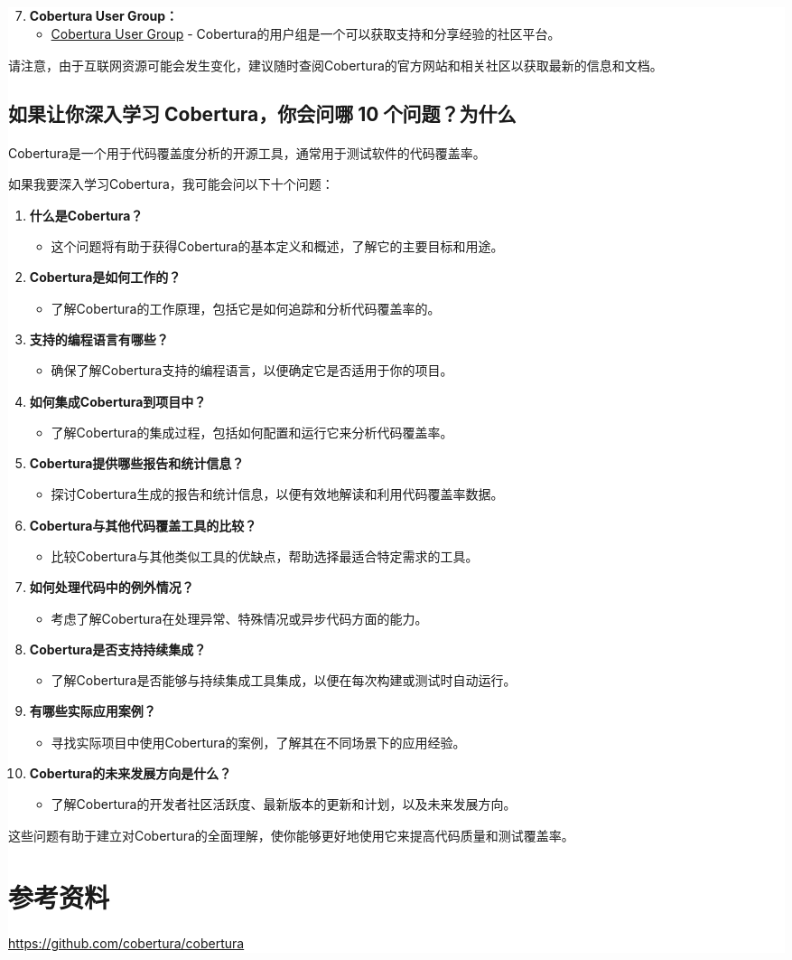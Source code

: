 7. **Cobertura User Group：**
   - [Cobertura User Group](https://groups.google.com/g/cobertura) - Cobertura的用户组是一个可以获取支持和分享经验的社区平台。

请注意，由于互联网资源可能会发生变化，建议随时查阅Cobertura的官方网站和相关社区以获取最新的信息和文档。

## 如果让你深入学习 Cobertura，你会问哪 10 个问题？为什么

Cobertura是一个用于代码覆盖度分析的开源工具，通常用于测试软件的代码覆盖率。

如果我要深入学习Cobertura，我可能会问以下十个问题：

1. **什么是Cobertura？**
   - 这个问题将有助于获得Cobertura的基本定义和概述，了解它的主要目标和用途。

2. **Cobertura是如何工作的？**
   - 了解Cobertura的工作原理，包括它是如何追踪和分析代码覆盖率的。

3. **支持的编程语言有哪些？**
   - 确保了解Cobertura支持的编程语言，以便确定它是否适用于你的项目。

4. **如何集成Cobertura到项目中？**
   - 了解Cobertura的集成过程，包括如何配置和运行它来分析代码覆盖率。

5. **Cobertura提供哪些报告和统计信息？**
   - 探讨Cobertura生成的报告和统计信息，以便有效地解读和利用代码覆盖率数据。

6. **Cobertura与其他代码覆盖工具的比较？**
   - 比较Cobertura与其他类似工具的优缺点，帮助选择最适合特定需求的工具。

7. **如何处理代码中的例外情况？**
   - 考虑了解Cobertura在处理异常、特殊情况或异步代码方面的能力。

8. **Cobertura是否支持持续集成？**
   - 了解Cobertura是否能够与持续集成工具集成，以便在每次构建或测试时自动运行。

9. **有哪些实际应用案例？**
   - 寻找实际项目中使用Cobertura的案例，了解其在不同场景下的应用经验。

10. **Cobertura的未来发展方向是什么？**
    - 了解Cobertura的开发者社区活跃度、最新版本的更新和计划，以及未来发展方向。

这些问题有助于建立对Cobertura的全面理解，使你能够更好地使用它来提高代码质量和测试覆盖率。

# 参考资料

https://github.com/cobertura/cobertura

